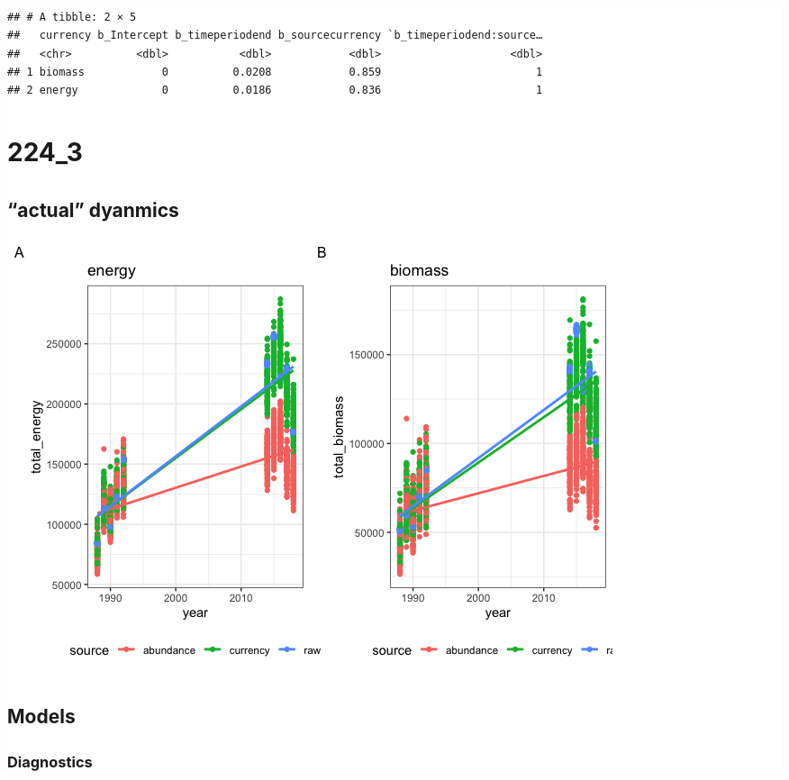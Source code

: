     ## # A tibble: 2 × 5
    ##   currency b_Intercept b_timeperiodend b_sourcecurrency `b_timeperiodend:source…
    ##   <chr>          <dbl>           <dbl>            <dbl>                    <dbl>
    ## 1 biomass            0          0.0208            0.859                        1
    ## 2 energy             0          0.0186            0.836                        1

# 224\_3

## “actual” dyanmics

![](change_examples_files/figure-gfm/unnamed-chunk-8-1.png)

## Models

### Diagnostics
